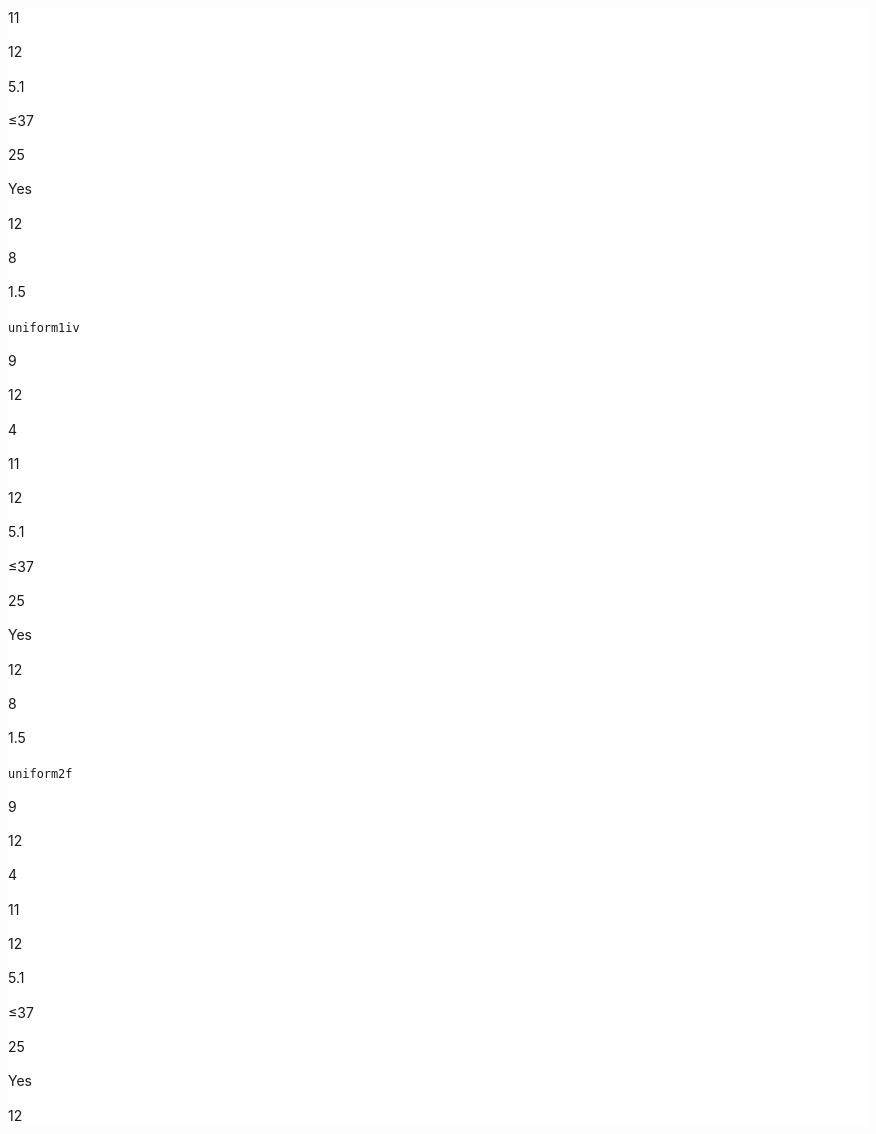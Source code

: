 11

12

5.1

≤37

25

Yes

12

8

1.5

`uniform1iv`

9

12

4

11

12

5.1

≤37

25

Yes

12

8

1.5

`uniform2f`

9

12

4

11

12

5.1

≤37

25

Yes

12
